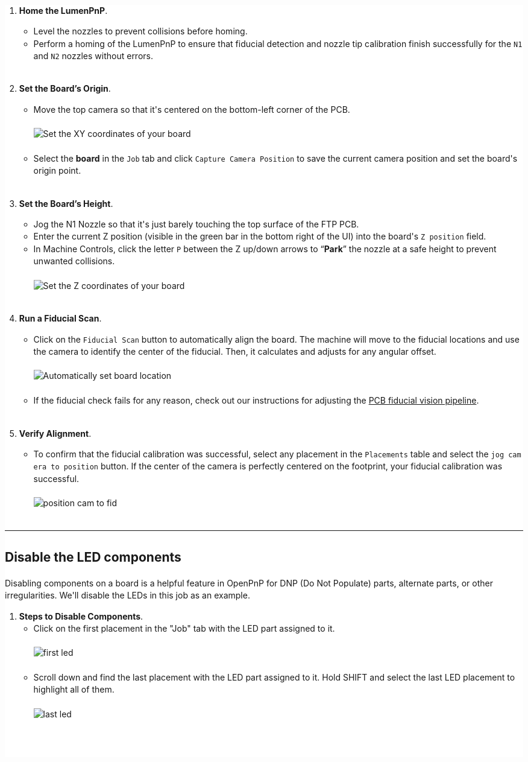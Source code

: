1. **Home the LumenPnP**.
    * Level the nozzles to prevent collisions before homing.
    * Perform a homing of the LumenPnP to ensure that fiducial detection and nozzle tip calibration finish successfully for the `N1` and `N2` nozzles without errors.
<br/><br/>

1. **Set the Board’s Origin**.
    * Move the top camera so that it's centered on the bottom-left corner of the PCB.<br/><br/>
     ![Set the XY coordinates of your board](images/capture-ftp-position.webp)<br/><br/>
    * Select the **board** in the `Job` tab and click `Capture Camera Position` to save the current camera position and set the board's origin point.
<br/><br/>

1. **Set the Board’s Height**.
    * Jog the N1 Nozzle so that it's just barely touching the top surface of the FTP PCB. 
    * Enter the current Z position (visible in the green bar in the bottom right of the UI) into the board's `Z position` field.
    * In Machine Controls, click the letter `P` between the Z up/down arrows to “**Park**” the nozzle at a safe height to prevent unwanted collisions.<br/><br/>
     ![Set the Z coordinates of your board](images/Set-board-location-z.webp)
<br/><br/>

1. **Run a Fiducial Scan**.
    * Click on the `Fiducial Scan` button to automatically align the board. The machine will move to the fiducial locations and use the camera to identify the center of the fiducial. Then, it calculates and adjusts for any angular offset.<br/><br/>
     ![Automatically set board location](images/Auto-check-board-fiducials.webp)<br/><br/>
    * If the fiducial check fails for any reason, check out our instructions for adjusting the [PCB fiducial vision pipeline](../../vision-pipeline-adjustment/3-pcb-fiducial-pipeline.md).
<br/><br/>

1. **Verify Alignment**.
    * To confirm that the fiducial calibration was successful, select any placement in the `Placements` table and select the `jog camera to position` button. If the center of the camera is perfectly centered on the footprint, your fiducial calibration was successful.<br/><br/>
     ![position cam to fid](images/Position-camera-to-fiducial.webp)
<br/><br/>

---

## Disable the LED components

Disabling components on a board is a helpful feature in OpenPnP for DNP (Do Not Populate) parts, alternate parts, or other irregularities. We'll disable the LEDs in this job as an example.

1. **Steps to Disable Components**.
    * Click on the first placement in the "Job" tab with the LED part assigned to it.<br/><br/>
     ![first led](images/select-first-led.webp)<br/><br/>
    * Scroll down and find the last placement with the LED part assigned to it. Hold SHIFT and select the last LED placement to highlight all of them.<br/><br/>
     ![last led](images/select-last-led.webp)<br/><br/>
<br/><br/>
